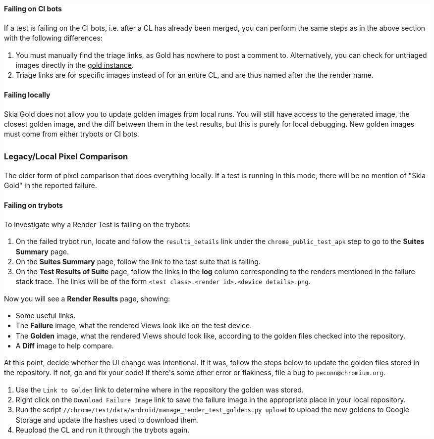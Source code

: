 #### Failing on CI bots

If a test is failing on the CI bots, i.e. after a CL has already been merged,
you can perform the same steps as in the above section with the following
differences:

1. You must manually find the triage links, as Gold has nowhere to post a
comment to. Alternatively, you can check for untriaged images directly in the
[gold instance](https://chrome-gold.skia.org).
2. Triage links are for specific images instead of for an entire CL, and are
thus named after the the render name.

#### Failing locally

Skia Gold does not allow you to update golden images from local runs. You will
still have access to the generated image, the closest golden image, and the diff
between them in the test results, but this is purely for local debugging. New
golden images must come from either trybots or CI bots.

### Legacy/Local Pixel Comparison

The older form of pixel comparison that does everything locally. If a test is
running in this mode, there will be no mention of "Skia Gold" in the reported
failure.

#### Failing on trybots

To investigate why a Render Test is failing on the trybots:

1. On the failed trybot run, locate and follow the `results_details` link under
the `chrome_public_test_apk` step to go to the **Suites Summary** page.
2. On the **Suites Summary** page, follow the link to the test suite that is
failing.
3. On the **Test Results of Suite** page, follow the links in the **log** column
corresponding to the renders mentioned in the failure stack trace. The links
will be of the form `<test class>.<render id>.<device details>.png`.

Now you will see a **Render Results** page, showing:

* Some useful links.
* The **Failure** image, what the rendered Views look like on the test device.
* The **Golden** image, what the rendered Views should look like, according to
the golden files checked into the repository.
* A **Diff** image to help compare.

At this point, decide whether the UI change was intentional. If it was, follow
the steps below to update the golden files stored in the repository. If not, go
and fix your code! If there's some other error or flakiness, file a bug to
`peconn@chromium.org`.

1. Use the `Link to Golden` link to determine where in the repository the golden
was stored.
2. Right click on the `Download Failure Image` link to save the failure image in
the appropriate place in your local repository.
3. Run the script
`//chrome/test/data/android/manage_render_test_goldens.py upload` to upload the
new goldens to Google Storage and update the hashes used to download them.
4. Reupload the CL and run it through the trybots again.
